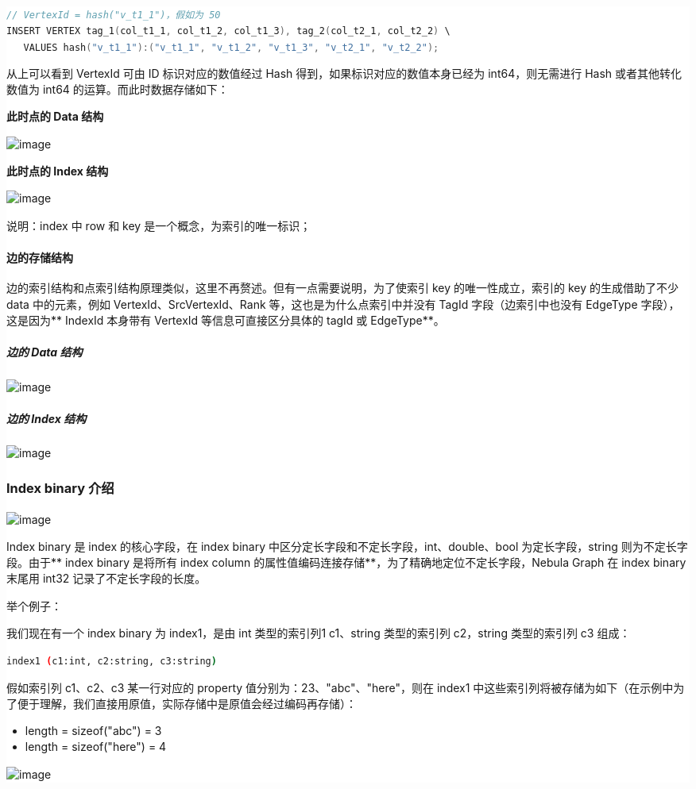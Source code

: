 ```cpp
// VertexId = hash("v_t1_1")，假如为 50 
INSERT VERTEX tag_1(col_t1_1, col_t1_2, col_t1_3), tag_2(col_t2_1, col_t2_2) \
   VALUES hash("v_t1_1"):("v_t1_1", "v_t1_2", "v_t1_3", "v_t2_1", "v_t2_2");
```

从上可以看到 VertexId 可由 ID 标识对应的数值经过 Hash 得到，如果标识对应的数值本身已经为 int64，则无需进行 Hash 或者其他转化数值为 int64 的运算。而此时数据存储如下：

**此时点的 Data 结构**

![image](https://user-images.githubusercontent.com/38887077/76483873-24c25480-6453-11ea-8200-41b5bcd61268.png)

**此时点的 Index 结构**

![image](https://user-images.githubusercontent.com/38887077/76483895-39065180-6453-11ea-8819-820a72c69cc0.png)

说明：index 中 row 和 key 是一个概念，为索引的唯一标识；

#### 边的存储结构

边的索引结构和点索引结构原理类似，这里不再赘述。但有一点需要说明，为了使索引 key 的唯一性成立，索引的 key 的生成借助了不少 data 中的元素，例如 VertexId、SrcVertexId、Rank 等，这也是为什么点索引中并没有 TagId 字段（边索引中也没有 EdgeType 字段），这是因为** IndexId 本身带有 VertexId 等信息可直接区分具体的 tagId 或 EdgeType**。

##### 边的 Data 结构

![image](https://user-images.githubusercontent.com/38887077/76483912-48859a80-6453-11ea-9621-6211ede38953.png)

##### 边的 Index 结构

![image](https://user-images.githubusercontent.com/38887077/76483933-53d8c600-6453-11ea-9027-daeae58be38d.png)

### Index binary 介绍

![image](https://user-images.githubusercontent.com/38887077/76483941-589d7a00-6453-11ea-967f-8cb07f74ead2.png)

Index binary 是 index 的核心字段，在 index binary 中区分定长字段和不定长字段，int、double、bool 为定长字段，string 则为不定长字段。由于** index binary 是将所有 index column 的属性值编码连接存储**，为了精确地定位不定长字段，Nebula Graph 在 index binary 末尾用 int32 记录了不定长字段的长度。

举个例子：

我们现在有一个 index binary 为 index1，是由 int 类型的索引列1 c1、string 类型的索引列 c2，string 类型的索引列 c3 组成：

```bash
index1 (c1:int, c2:string, c3:string)
```

假如索引列 c1、c2、c3 某一行对应的 property 值分别为：23、"abc"、"here"，则在 index1 中这些索引列将被存储为如下（在示例中为了便于理解，我们直接用原值，实际存储中是原值会经过编码再存储）：

- length = sizeof("abc") = 3
- length = sizeof("here") = 4

![image](https://user-images.githubusercontent.com/38887077/76482902-9056f280-6450-11ea-8cb6-f18c0c779f8b.png)
